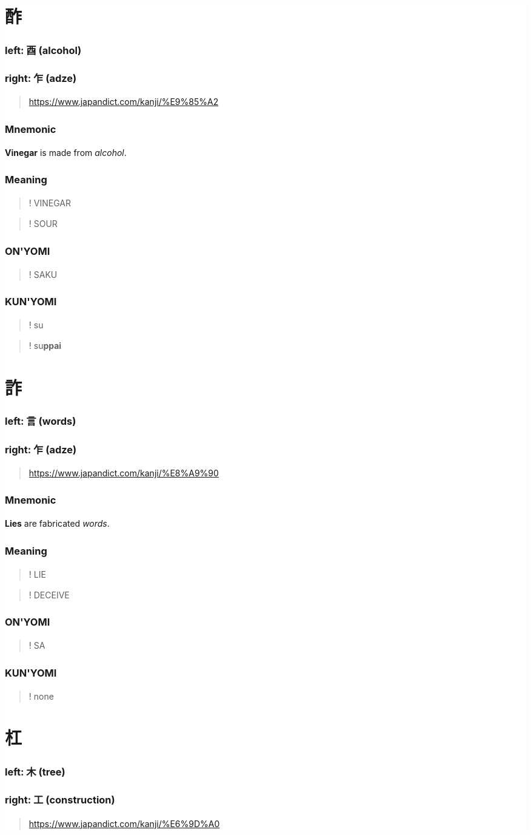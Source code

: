 # 酢
### left: 酉 (alcohol)
### right: 乍 (adze)
> https://www.japandict.com/kanji/%E9%85%A2

### Mnemonic
**Vinegar** is made from _alcohol_.

### Meaning
>! VINEGAR

>! SOUR

### ON'YOMI
>! SAKU

### KUN'YOMI
>! su

>! su**ppai**


# 詐
### left: 言 (words)
### right: 乍 (adze)
> https://www.japandict.com/kanji/%E8%A9%90

### Mnemonic
**Lies** are fabricated _words_.

### Meaning
>! LIE

>! DECEIVE

### ON'YOMI
>! SA

### KUN'YOMI
>! none


# 杠
### left: 木 (tree)
### right: 工 (construction)
> https://www.japandict.com/kanji/%E6%9D%A0
